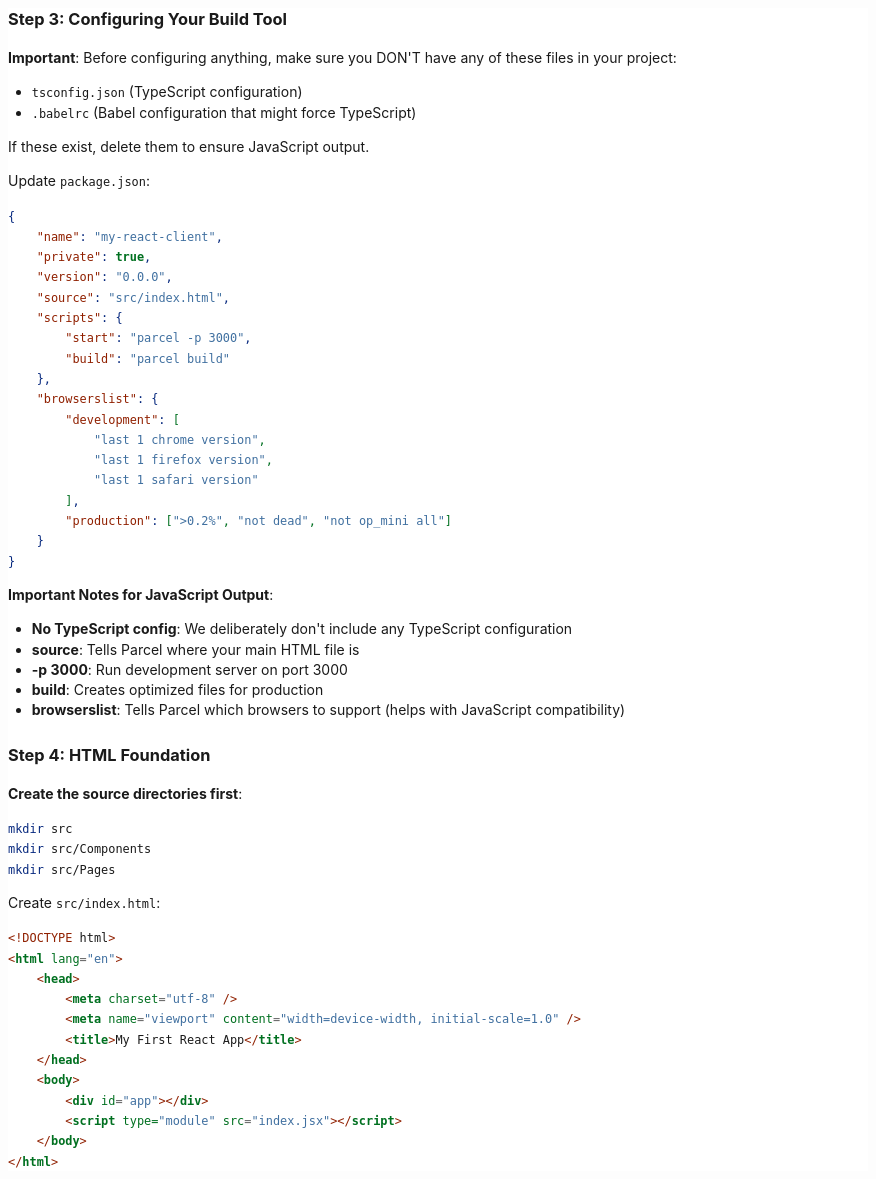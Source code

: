 ### Step 3: Configuring Your Build Tool

**Important**: Before configuring anything, make sure you DON'T have any of these files in your project:

-   `tsconfig.json` (TypeScript configuration)
-   `.babelrc` (Babel configuration that might force TypeScript)

If these exist, delete them to ensure JavaScript output.

Update `package.json`:

```json
{
	"name": "my-react-client",
	"private": true,
	"version": "0.0.0",
	"source": "src/index.html",
	"scripts": {
		"start": "parcel -p 3000",
		"build": "parcel build"
	},
	"browserslist": {
		"development": [
			"last 1 chrome version",
			"last 1 firefox version",
			"last 1 safari version"
		],
		"production": [">0.2%", "not dead", "not op_mini all"]
	}
}
```

**Important Notes for JavaScript Output**:

-   **No TypeScript config**: We deliberately don't include any TypeScript configuration
-   **source**: Tells Parcel where your main HTML file is
-   **-p 3000**: Run development server on port 3000
-   **build**: Creates optimized files for production
-   **browserslist**: Tells Parcel which browsers to support (helps with JavaScript compatibility)

### Step 4: HTML Foundation

**Create the source directories first**:

```bash
mkdir src
mkdir src/Components
mkdir src/Pages
```

Create `src/index.html`:

```html
<!DOCTYPE html>
<html lang="en">
	<head>
		<meta charset="utf-8" />
		<meta name="viewport" content="width=device-width, initial-scale=1.0" />
		<title>My First React App</title>
	</head>
	<body>
		<div id="app"></div>
		<script type="module" src="index.jsx"></script>
	</body>
</html>
```
